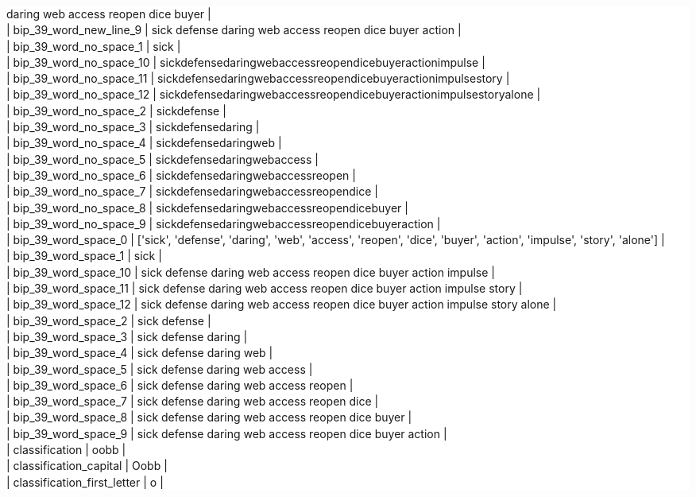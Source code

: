 daring
web
access
reopen
dice
buyer |  
| bip_39_word_new_line_9 | sick
defense
daring
web
access
reopen
dice
buyer
action |  
| bip_39_word_no_space_1 | sick |  
| bip_39_word_no_space_10 | sickdefensedaringwebaccessreopendicebuyeractionimpulse |  
| bip_39_word_no_space_11 | sickdefensedaringwebaccessreopendicebuyeractionimpulsestory |  
| bip_39_word_no_space_12 | sickdefensedaringwebaccessreopendicebuyeractionimpulsestoryalone |  
| bip_39_word_no_space_2 | sickdefense |  
| bip_39_word_no_space_3 | sickdefensedaring |  
| bip_39_word_no_space_4 | sickdefensedaringweb |  
| bip_39_word_no_space_5 | sickdefensedaringwebaccess |  
| bip_39_word_no_space_6 | sickdefensedaringwebaccessreopen |  
| bip_39_word_no_space_7 | sickdefensedaringwebaccessreopendice |  
| bip_39_word_no_space_8 | sickdefensedaringwebaccessreopendicebuyer |  
| bip_39_word_no_space_9 | sickdefensedaringwebaccessreopendicebuyeraction |  
| bip_39_word_space_0 | ['sick', 'defense', 'daring', 'web', 'access', 'reopen', 'dice', 'buyer', 'action', 'impulse', 'story', 'alone'] |  
| bip_39_word_space_1 | sick |  
| bip_39_word_space_10 | sick defense daring web access reopen dice buyer action impulse |  
| bip_39_word_space_11 | sick defense daring web access reopen dice buyer action impulse story |  
| bip_39_word_space_12 | sick defense daring web access reopen dice buyer action impulse story alone |  
| bip_39_word_space_2 | sick defense |  
| bip_39_word_space_3 | sick defense daring |  
| bip_39_word_space_4 | sick defense daring web |  
| bip_39_word_space_5 | sick defense daring web access |  
| bip_39_word_space_6 | sick defense daring web access reopen |  
| bip_39_word_space_7 | sick defense daring web access reopen dice |  
| bip_39_word_space_8 | sick defense daring web access reopen dice buyer |  
| bip_39_word_space_9 | sick defense daring web access reopen dice buyer action |  
| classification | oobb |  
| classification_capital | Oobb |  
| classification_first_letter | o |  